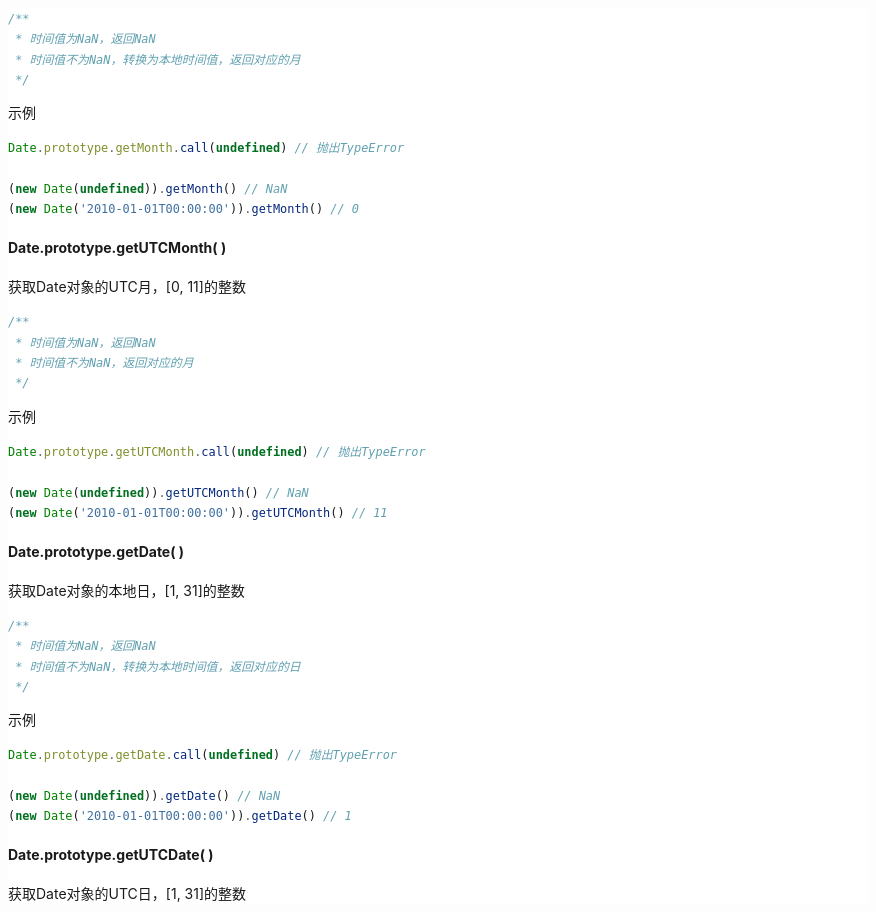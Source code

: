 ```javascript
/**
 * 时间值为NaN，返回NaN
 * 时间值不为NaN，转换为本地时间值，返回对应的月
 */
```

示例

```javascript
Date.prototype.getMonth.call(undefined) // 抛出TypeError

(new Date(undefined)).getMonth() // NaN
(new Date('2010-01-01T00:00:00')).getMonth() // 0
```

#### Date.prototype.getUTCMonth( )

获取Date对象的UTC月，[0, 11]的整数

```javascript
/**
 * 时间值为NaN，返回NaN
 * 时间值不为NaN，返回对应的月
 */
```

示例

```javascript
Date.prototype.getUTCMonth.call(undefined) // 抛出TypeError

(new Date(undefined)).getUTCMonth() // NaN
(new Date('2010-01-01T00:00:00')).getUTCMonth() // 11
```

#### Date.prototype.getDate( )

获取Date对象的本地日，[1, 31]的整数

```javascript
/**
 * 时间值为NaN，返回NaN
 * 时间值不为NaN，转换为本地时间值，返回对应的日
 */
```

示例

```javascript
Date.prototype.getDate.call(undefined) // 抛出TypeError

(new Date(undefined)).getDate() // NaN
(new Date('2010-01-01T00:00:00')).getDate() // 1
```

#### Date.prototype.getUTCDate( )

获取Date对象的UTC日，[1, 31]的整数
